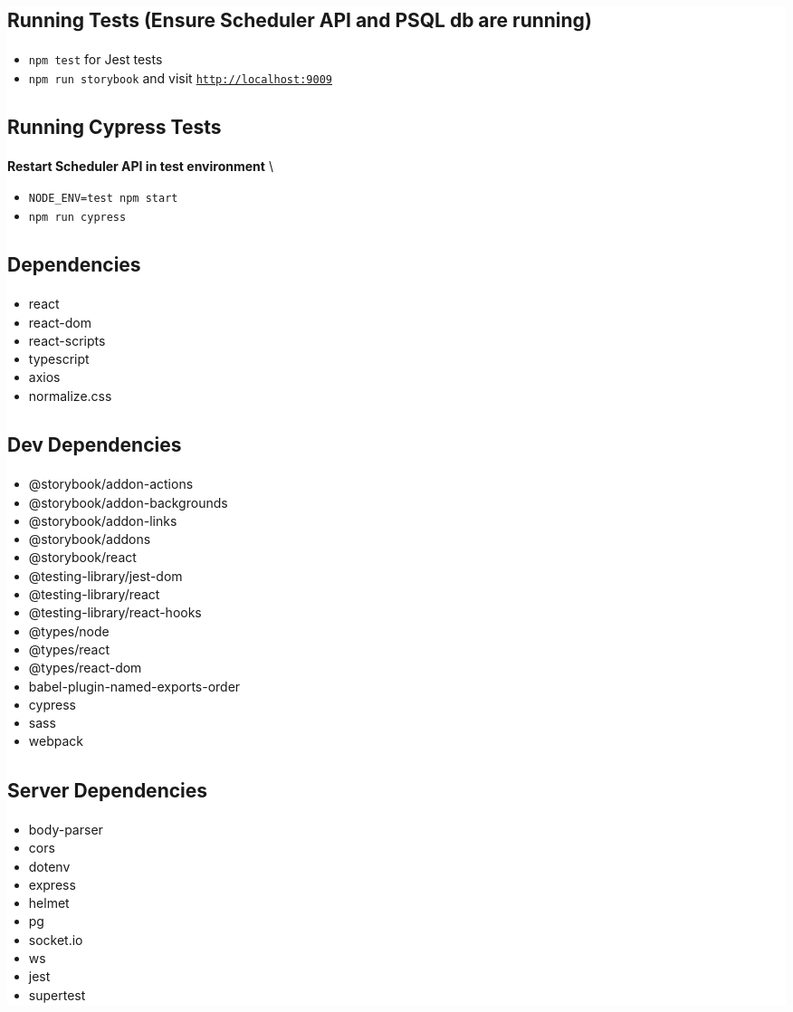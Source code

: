 ## Running Tests (Ensure Scheduler API and PSQL db are running)

* `npm test` for Jest tests
* `npm run storybook` and visit [`http://localhost:9009`](http://localhost:9009)

## Running Cypress Tests

**Restart Scheduler API in test environment** \ 
* `NODE_ENV=test npm start`
* `npm run cypress`

## Dependencies

- react
- react-dom
- react-scripts
- typescript
- axios
- normalize.css

## Dev Dependencies

- @storybook/addon-actions
- @storybook/addon-backgrounds
- @storybook/addon-links
- @storybook/addons
- @storybook/react
- @testing-library/jest-dom
- @testing-library/react
- @testing-library/react-hooks
- @types/node
- @types/react
- @types/react-dom
- babel-plugin-named-exports-order
- cypress
- sass
- webpack

## Server Dependencies
- body-parser
- cors
- dotenv
- express
- helmet
- pg
- socket.io
- ws
- jest
- supertest
